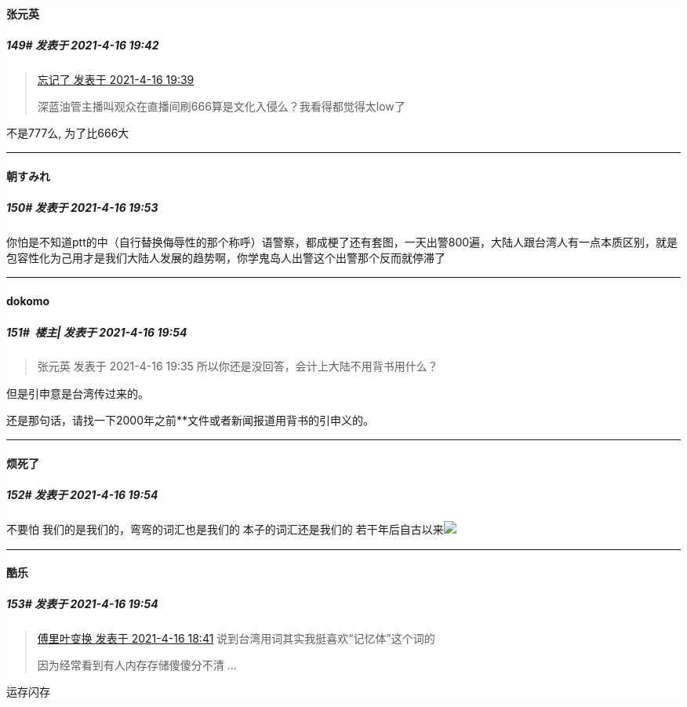 ####  张元英  
##### 149#       发表于 2021-4-16 19:42


<blockquote><a href="httphttps://bbs.saraba1st.com/2b/forum.php?mod=redirect&amp;goto=findpost&amp;pid=50960479&amp;ptid=1999351" target="_blank">忘记了 发表于 2021-4-16 19:39</a>

深蓝油管主播叫观众在直播间刷666算是文化入侵么？我看得都觉得太low了</blockquote>
不是777么, 为了比666大


*****

####  朝すみれ  
##### 150#       发表于 2021-4-16 19:53


你怕是不知道ptt的中（自行替换侮辱性的那个称呼）语警察，都成梗了还有套图，一天出警800遍，大陆人跟台湾人有一点本质区别，就是包容性化为己用才是我们大陆人发展的趋势啊，你学鬼岛人出警这个出警那个反而就停滞了




*****

####  dokomo  
##### 151#         楼主| 发表于 2021-4-16 19:54


<blockquote>张元英 发表于 2021-4-16 19:35
所以你还是没回答，会计上大陆不用背书用什么？</blockquote>
但是引申意是台湾传过来的。

还是那句话，请找一下2000年之前**文件或者新闻报道用背书的引申义的。


*****

####  烦死了  
##### 152#       发表于 2021-4-16 19:54


不要怕 我们的是我们的，弯弯的词汇也是我们的 本子的词汇还是我们的 若干年后自古以来<img src="https://static.saraba1st.com/image/smiley/face2017/057.png" referrerpolicy="no-referrer">


*****

####  酷乐  
##### 153#       发表于 2021-4-16 19:54


<blockquote><a href="httphttps://bbs.saraba1st.com/2b/forum.php?mod=redirect&amp;goto=findpost&amp;pid=50960027&amp;ptid=1999351" target="_blank">傅里叶变换 发表于 2021-4-16 18:41</a>
说到台湾用词其实我挺喜欢“记忆体”这个词的

因为经常看到有人内存存储傻傻分不清 ...</blockquote>
运存闪存

